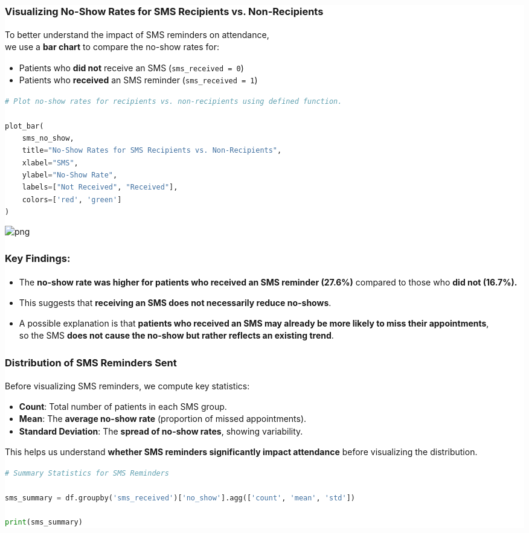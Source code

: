 ### Visualizing No-Show Rates for SMS Recipients vs. Non-Recipients

To better understand the impact of SMS reminders on attendance,  
we use a **bar chart** to compare the no-show rates for:
- Patients who **did not** receive an SMS (`sms_received = 0`)
- Patients who **received** an SMS reminder (`sms_received = 1`)



```python
# Plot no-show rates for recipients vs. non-recipients using defined function.

plot_bar(
    sms_no_show,
    title="No-Show Rates for SMS Recipients vs. Non-Recipients",
    xlabel="SMS",
    ylabel="No-Show Rate",
    labels=["Not Received", "Received"],
    colors=['red', 'green']
)

```


    
![png](output_53_0.png)
    


### Key Findings:

- The **no-show rate was higher for patients who received an SMS reminder (27.6%)** compared to those who **did not (16.7%).**  
- This suggests that **receiving an SMS does not necessarily reduce no-shows**.  

- A possible explanation is that **patients who received an SMS may already be more likely to miss their appointments**,  
  so the SMS **does not cause the no-show but rather reflects an existing trend**.


### Distribution of SMS Reminders Sent

Before visualizing SMS reminders, we compute key statistics:
- **Count**: Total number of patients in each SMS group.
- **Mean**: The **average no-show rate** (proportion of missed appointments).
- **Standard Deviation**: The **spread of no-show rates**, showing variability.

This helps us understand **whether SMS reminders significantly impact attendance** before visualizing the distribution.



```python
# Summary Statistics for SMS Reminders

sms_summary = df.groupby('sms_received')['no_show'].agg(['count', 'mean', 'std'])

print(sms_summary)
```
